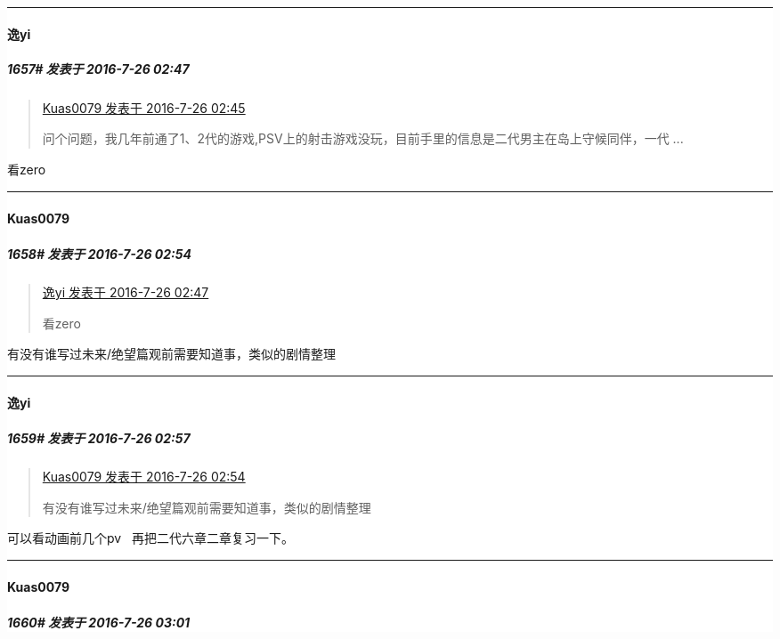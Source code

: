 
-----

####  逸yi  
##### 1657#       发表于 2016-7-26 02:47



<blockquote><a href="httphttps://bbs.saraba1st.com/2b/forum.php?mod=redirect&amp;goto=findpost&amp;pid=33063070&amp;ptid=1301912" target="_blank">Kuas0079 发表于 2016-7-26 02:45</a>

问个问题，我几年前通了1、2代的游戏,PSV上的射击游戏没玩，目前手里的信息是二代男主在岛上守候同伴，一代 ...</blockquote>
看zero  







-----

####  Kuas0079  
##### 1658#       发表于 2016-7-26 02:54



<blockquote><a href="httphttps://bbs.saraba1st.com/2b/forum.php?mod=redirect&amp;goto=findpost&amp;pid=33063076&amp;ptid=1301912" target="_blank">逸yi 发表于 2016-7-26 02:47</a>

看zero</blockquote>
有没有谁写过未来/绝望篇观前需要知道事，类似的剧情整理








-----

####  逸yi  
##### 1659#       发表于 2016-7-26 02:57



<blockquote><a href="httphttps://bbs.saraba1st.com/2b/forum.php?mod=redirect&amp;goto=findpost&amp;pid=33063089&amp;ptid=1301912" target="_blank">Kuas0079 发表于 2016-7-26 02:54</a>

有没有谁写过未来/绝望篇观前需要知道事，类似的剧情整理</blockquote>
可以看动画前几个pv   再把二代六章二章复习一下。







-----

####  Kuas0079  
##### 1660#       发表于 2016-7-26 03:01


